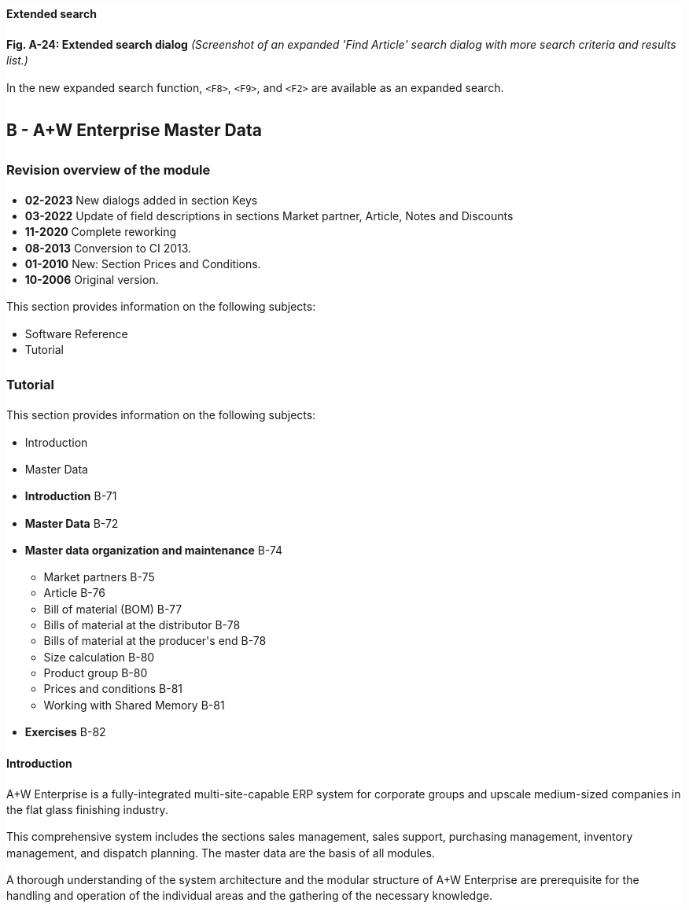 #### Extended search
**Fig. A-24: Extended search dialog**
*(Screenshot of an expanded 'Find Article' search dialog with more search criteria and results list.)*

In the new expanded search function, `<F8>`, `<F9>`, and `<F2>` are available as an expanded search.

## B - A+W Enterprise Master Data

### Revision overview of the module
- **02-2023** New dialogs added in section Keys
- **03-2022** Update of field descriptions in sections Market partner, Article, Notes and Discounts
- **11-2020** Complete reworking
- **08-2013** Conversion to CI 2013.
- **01-2010** New: Section Prices and Conditions.
- **10-2006** Original version.

This section provides information on the following subjects:
- Software Reference
- Tutorial

### Tutorial
This section provides information on the following subjects:
- Introduction
- Master Data

- **Introduction** B-71
- **Master Data** B-72
- **Master data organization and maintenance** B-74
  - Market partners B-75
  - Article B-76
  - Bill of material (BOM) B-77
  - Bills of material at the distributor B-78
  - Bills of material at the producer's end B-78
  - Size calculation B-80
  - Product group B-80
  - Prices and conditions B-81
  - Working with Shared Memory B-81
- **Exercises** B-82

#### Introduction
A+W Enterprise is a fully-integrated multi-site-capable ERP system for corporate groups and upscale medium-sized companies in the flat glass finishing industry.

This comprehensive system includes the sections sales management, sales support, purchasing management, inventory management, and dispatch planning. The master data are the basis of all modules.

A thorough understanding of the system architecture and the modular structure of A+W Enterprise are prerequisite for the handling and operation of the individual areas and the gathering of the necessary knowledge.
